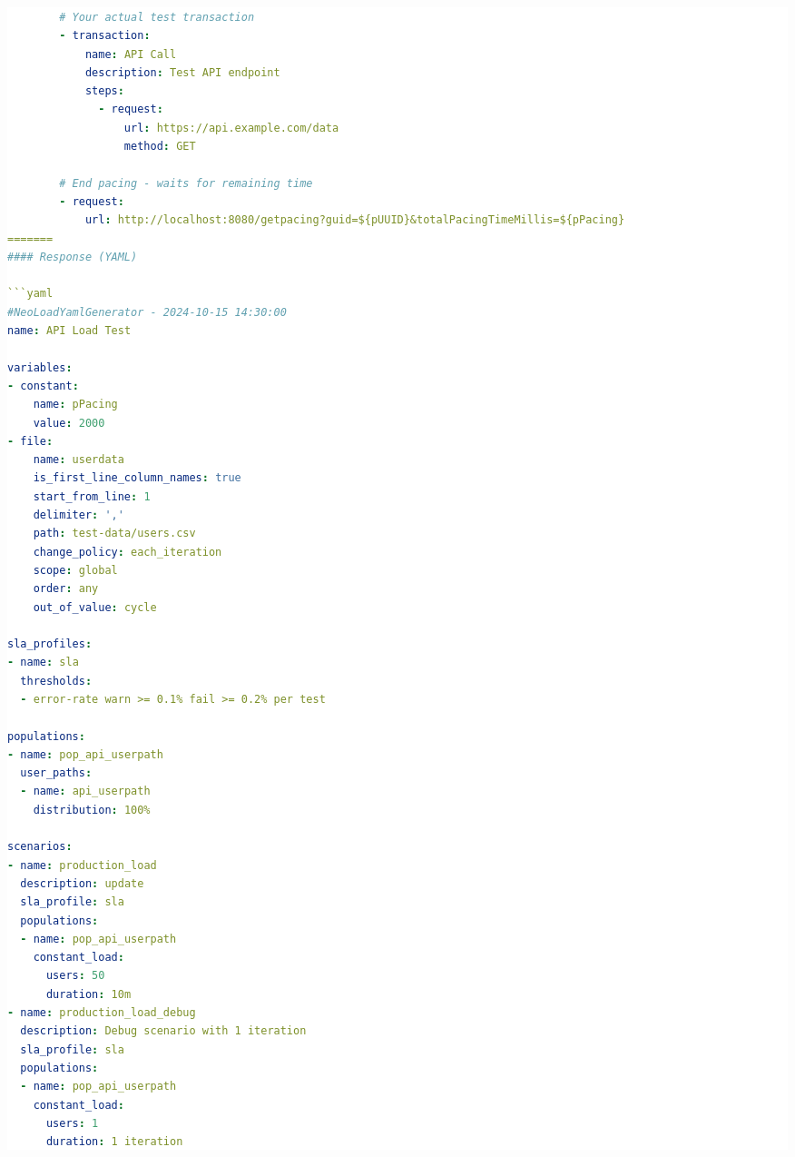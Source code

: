 ```yaml
        # Your actual test transaction
        - transaction:
            name: API Call
            description: Test API endpoint
            steps:
              - request:
                  url: https://api.example.com/data
                  method: GET

        # End pacing - waits for remaining time
        - request:
            url: http://localhost:8080/getpacing?guid=${pUUID}&totalPacingTimeMillis=${pPacing}
=======
#### Response (YAML)

```yaml
#NeoLoadYamlGenerator - 2024-10-15 14:30:00
name: API Load Test

variables:
- constant:
    name: pPacing
    value: 2000
- file:
    name: userdata
    is_first_line_column_names: true
    start_from_line: 1
    delimiter: ','
    path: test-data/users.csv
    change_policy: each_iteration
    scope: global
    order: any
    out_of_value: cycle

sla_profiles:
- name: sla
  thresholds:
  - error-rate warn >= 0.1% fail >= 0.2% per test

populations:
- name: pop_api_userpath
  user_paths:
  - name: api_userpath
    distribution: 100%

scenarios:
- name: production_load
  description: update
  sla_profile: sla
  populations:
  - name: pop_api_userpath
    constant_load:
      users: 50
      duration: 10m
- name: production_load_debug
  description: Debug scenario with 1 iteration
  sla_profile: sla
  populations:
  - name: pop_api_userpath
    constant_load:
      users: 1
      duration: 1 iteration

```